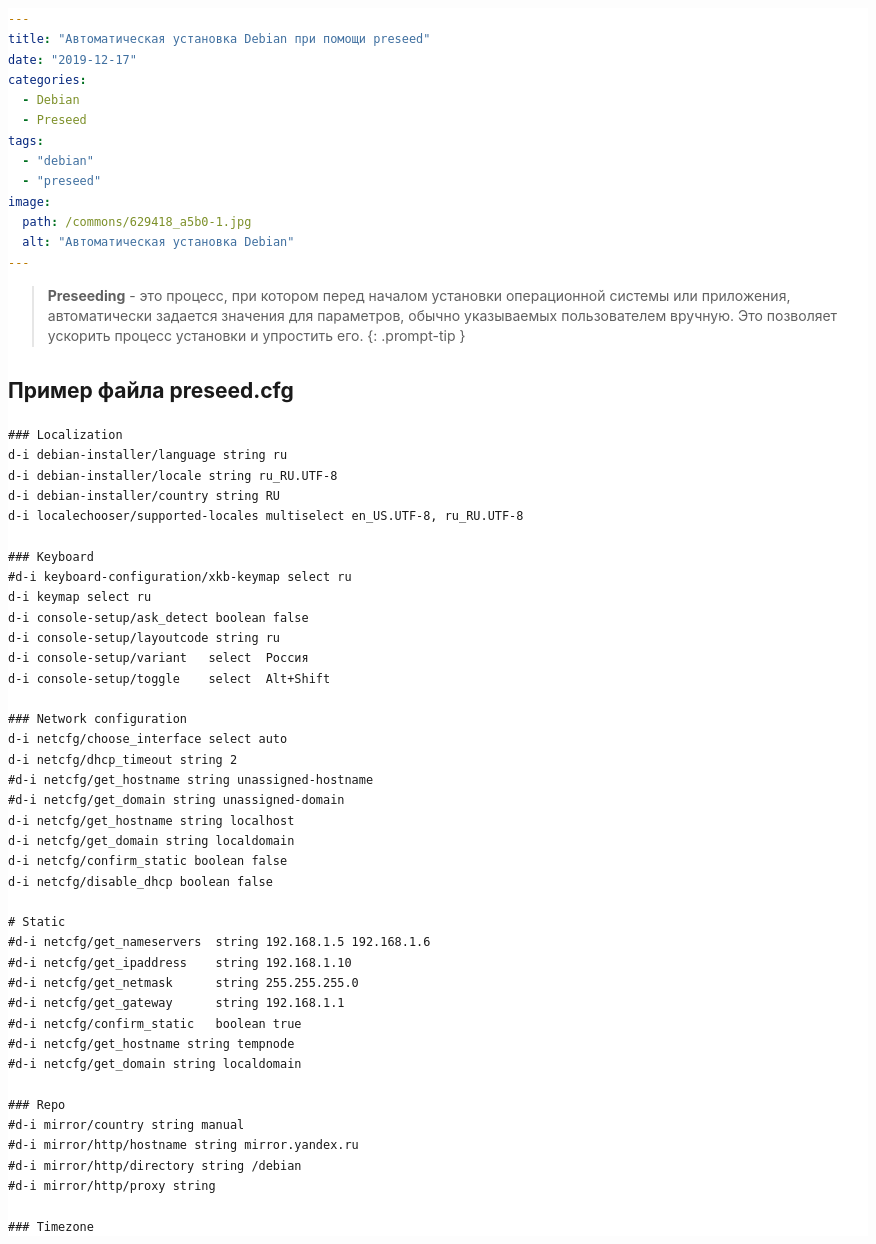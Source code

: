 ```yaml
---
title: "Автоматическая установка Debian при помощи preseed"
date: "2019-12-17"
categories: 
  - Debian
  - Preseed
tags: 
  - "debian"
  - "preseed"
image:
  path: /commons/629418_a5b0-1.jpg
  alt: "Автоматическая установка Debian"
---
```


> **Preseeding** - это процесс, при котором перед началом установки операционной системы или приложения, автоматически задается значения для параметров, обычно указываемых пользователем вручную. Это позволяет ускорить процесс установки и упростить его.
{: .prompt-tip }

## Пример файла preseed.cfg

```
### Localization
d-i debian-installer/language string ru
d-i debian-installer/locale string ru_RU.UTF-8
d-i debian-installer/country string RU
d-i localechooser/supported-locales multiselect en_US.UTF-8, ru_RU.UTF-8

### Keyboard
#d-i keyboard-configuration/xkb-keymap select ru
d-i keymap select ru
d-i console-setup/ask_detect boolean false
d-i console-setup/layoutcode string ru
d-i console-setup/variant   select  Россия
d-i console-setup/toggle    select  Alt+Shift

### Network configuration
d-i netcfg/choose_interface select auto
d-i netcfg/dhcp_timeout string 2
#d-i netcfg/get_hostname string unassigned-hostname
#d-i netcfg/get_domain string unassigned-domain
d-i netcfg/get_hostname string localhost
d-i netcfg/get_domain string localdomain
d-i netcfg/confirm_static boolean false
d-i netcfg/disable_dhcp boolean false

# Static
#d-i netcfg/get_nameservers  string 192.168.1.5 192.168.1.6
#d-i netcfg/get_ipaddress    string 192.168.1.10
#d-i netcfg/get_netmask      string 255.255.255.0
#d-i netcfg/get_gateway      string 192.168.1.1
#d-i netcfg/confirm_static   boolean true
#d-i netcfg/get_hostname string tempnode
#d-i netcfg/get_domain string localdomain

### Repo
#d-i mirror/country string manual
#d-i mirror/http/hostname string mirror.yandex.ru
#d-i mirror/http/directory string /debian
#d-i mirror/http/proxy string

### Timezone
```